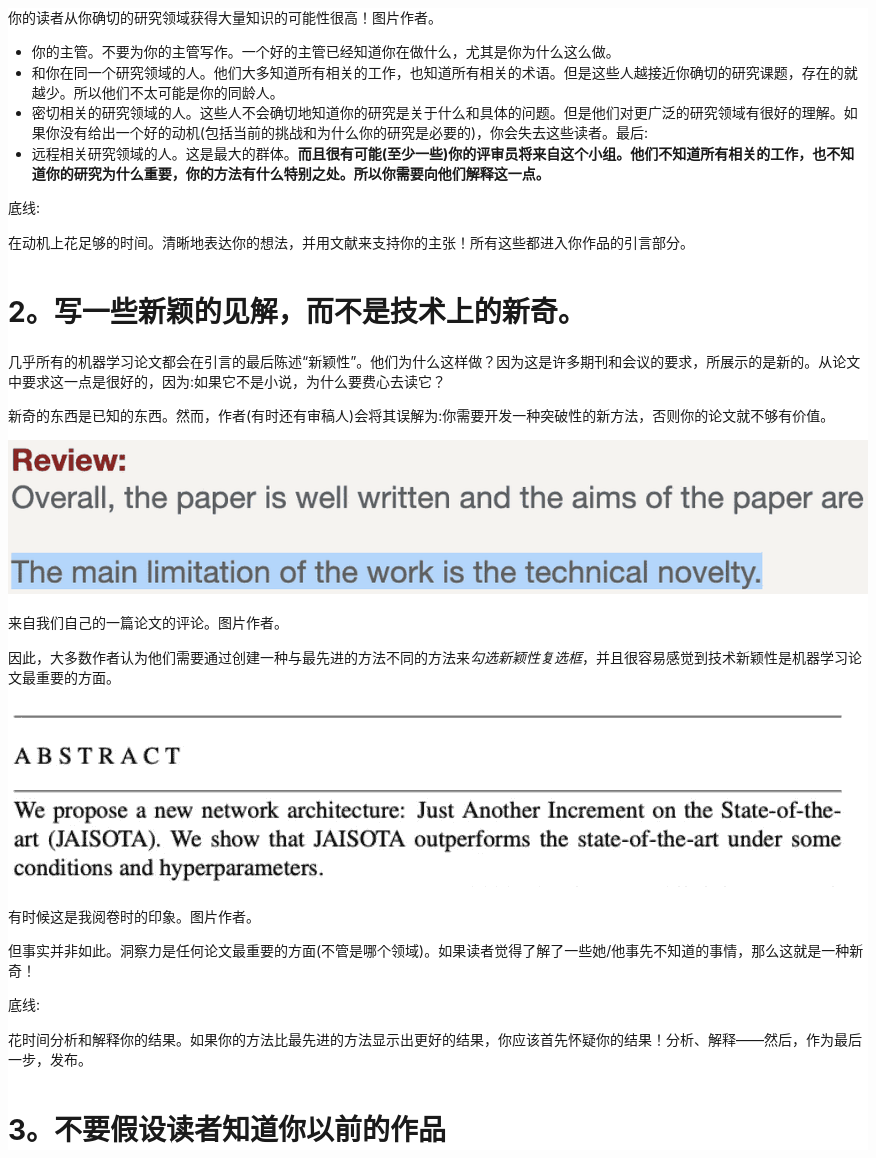 你的读者从你确切的研究领域获得大量知识的可能性很高！图片作者。

*   你的主管。不要为你的主管写作。一个好的主管已经知道你在做什么，尤其是你为什么这么做。
*   和你在同一个研究领域的人。他们大多知道所有相关的工作，也知道所有相关的术语。但是这些人越接近你确切的研究课题，存在的就越少。所以他们不太可能是你的同龄人。
*   密切相关的研究领域的人。这些人不会确切地知道你的研究是关于什么和具体的问题。但是他们对更广泛的研究领域有很好的理解。如果你没有给出一个好的动机(包括当前的挑战和为什么你的研究是必要的)，你会失去这些读者。最后:
*   远程相关研究领域的人。这是最大的群体。**而且很有可能(至少一些)你的评审员将来自这个小组。他们不知道所有相关的工作，也不知道你的研究为什么重要，你的方法有什么特别之处。所以你需要向他们解释这一点。**

底线:

在动机上花足够的时间。清晰地表达你的想法，并用文献来支持你的主张！所有这些都进入你作品的引言部分。

# **2。写一些新颖的见解，而不是技术上的新奇。**

几乎所有的机器学习论文都会在引言的最后陈述“新颖性”。他们为什么这样做？因为这是许多期刊和会议的要求，所展示的是新的。从论文中要求这一点是很好的，因为:如果它不是小说，为什么要费心去读它？

新奇的东西是已知的东西。然而，作者(有时还有审稿人)会将其误解为:你需要开发一种突破性的新方法，否则你的论文就不够有价值。

![](img/9c6afe2a85f15607fdea6007f5895947.png)

来自我们自己的一篇论文的评论。图片作者。

因此，大多数作者认为他们需要通过创建一种与最先进的方法不同的方法来*勾选新颖性复选框*，并且很容易感觉到技术新颖性是机器学习论文最重要的方面。

![](img/c8cef1ea5eb80aa0b231af8ea426b3c1.png)

有时候这是我阅卷时的印象。图片作者。

但事实并非如此。洞察力是任何论文最重要的方面(不管是哪个领域)。如果读者觉得了解了一些她/他事先不知道的事情，那么这就是一种新奇！

底线:

花时间分析和解释你的结果。如果你的方法比最先进的方法显示出更好的结果，你应该首先怀疑你的结果！分析、解释——然后，作为最后一步，发布。

# **3。不要假设读者知道你以前的作品**
